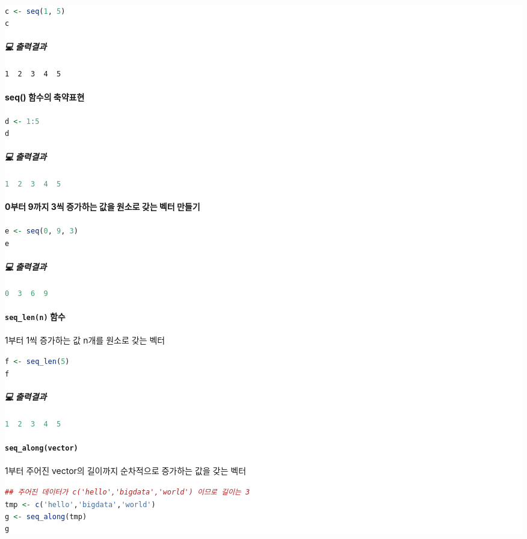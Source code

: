```r
c <- seq(1, 5)
c
```

##### 💻 출력결과

```
1  2  3  4  5
```

#### seq() 함수의 축약표현

```r
d <- 1:5
d
```

##### 💻 출력결과

```r
1  2  3  4  5
```

#### 0부터 9까지 3씩 증가하는 값을 원소로 갖는 벡터 만들기

```r
e <- seq(0, 9, 3)
e
```

##### 💻 출력결과

```r
0  3  6  9
```

#### `seq_len(n)` 함수

1부터 1씩 증가하는 값 n개를 원소로 갖는 벡터

```r
f <- seq_len(5)
f
```

##### 💻 출력결과

```r
1  2  3  4  5
```

#### `seq_along(vector)`

1부터 주어진 vector의 길이까지 순차적으로 증가하는 값을 갖는 벡터

```r
## 주어진 데이터가 c('hello','bigdata','world') 이므로 길이는 3
tmp <- c('hello','bigdata','world')
g <- seq_along(tmp)
g
```
